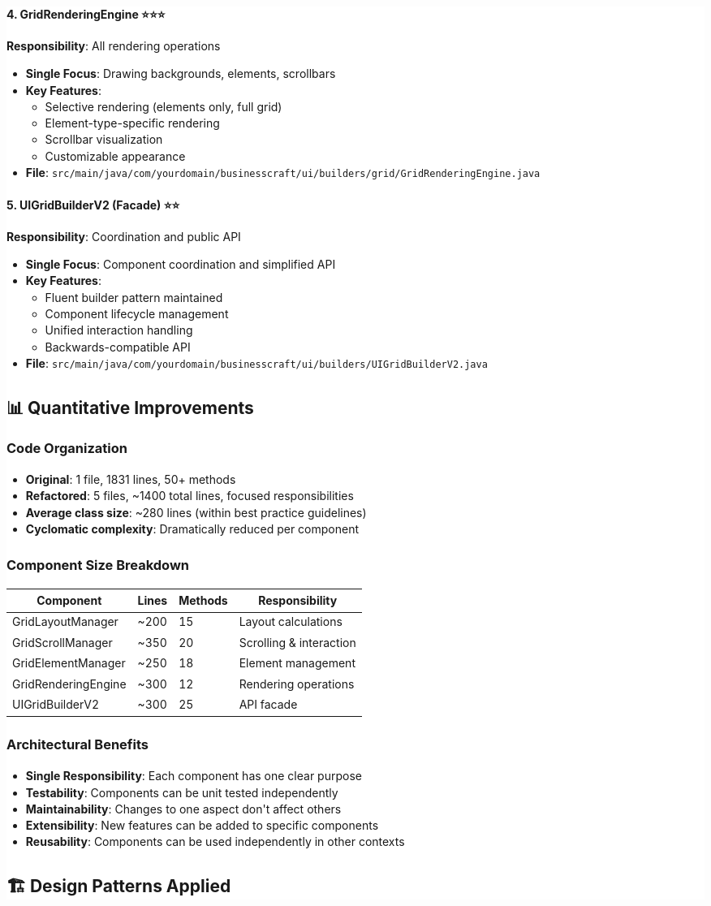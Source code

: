 #### 4. GridRenderingEngine ⭐⭐⭐
**Responsibility**: All rendering operations
- **Single Focus**: Drawing backgrounds, elements, scrollbars
- **Key Features**:
  - Selective rendering (elements only, full grid)
  - Element-type-specific rendering
  - Scrollbar visualization
  - Customizable appearance
- **File**: `src/main/java/com/yourdomain/businesscraft/ui/builders/grid/GridRenderingEngine.java`

#### 5. UIGridBuilderV2 (Facade) ⭐⭐
**Responsibility**: Coordination and public API
- **Single Focus**: Component coordination and simplified API
- **Key Features**:
  - Fluent builder pattern maintained
  - Component lifecycle management
  - Unified interaction handling
  - Backwards-compatible API
- **File**: `src/main/java/com/yourdomain/businesscraft/ui/builders/UIGridBuilderV2.java`

## 📊 Quantitative Improvements

### Code Organization
- **Original**: 1 file, 1831 lines, 50+ methods
- **Refactored**: 5 files, ~1400 total lines, focused responsibilities
- **Average class size**: ~280 lines (within best practice guidelines)
- **Cyclomatic complexity**: Dramatically reduced per component

### Component Size Breakdown
| Component | Lines | Methods | Responsibility |
|-----------|-------|---------|---------------|
| GridLayoutManager | ~200 | 15 | Layout calculations |
| GridScrollManager | ~350 | 20 | Scrolling & interaction |
| GridElementManager | ~250 | 18 | Element management |
| GridRenderingEngine | ~300 | 12 | Rendering operations |
| UIGridBuilderV2 | ~300 | 25 | API facade |

### Architectural Benefits
- **Single Responsibility**: Each component has one clear purpose
- **Testability**: Components can be unit tested independently
- **Maintainability**: Changes to one aspect don't affect others
- **Extensibility**: New features can be added to specific components
- **Reusability**: Components can be used independently in other contexts

## 🏗️ Design Patterns Applied
